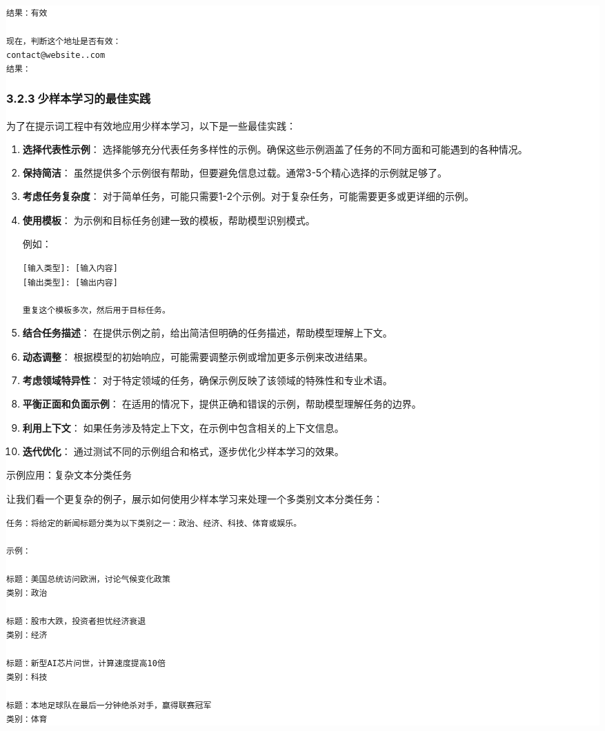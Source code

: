    ```
   结果：有效

   现在，判断这个地址是否有效：
   contact@website..com
   结果：
   ```

### 3.2.3 少样本学习的最佳实践

为了在提示词工程中有效地应用少样本学习，以下是一些最佳实践：

1. **选择代表性示例**：
   选择能够充分代表任务多样性的示例。确保这些示例涵盖了任务的不同方面和可能遇到的各种情况。

2. **保持简洁**：
   虽然提供多个示例很有帮助，但要避免信息过载。通常3-5个精心选择的示例就足够了。

3. **考虑任务复杂度**：
   对于简单任务，可能只需要1-2个示例。对于复杂任务，可能需要更多或更详细的示例。

4. **使用模板**：
   为示例和目标任务创建一致的模板，帮助模型识别模式。

   例如：
   ```
   [输入类型]: [输入内容]
   [输出类型]: [输出内容]

   重复这个模板多次，然后用于目标任务。
   ```

5. **结合任务描述**：
   在提供示例之前，给出简洁但明确的任务描述，帮助模型理解上下文。

6. **动态调整**：
   根据模型的初始响应，可能需要调整示例或增加更多示例来改进结果。

7. **考虑领域特异性**：
   对于特定领域的任务，确保示例反映了该领域的特殊性和专业术语。

8. **平衡正面和负面示例**：
   在适用的情况下，提供正确和错误的示例，帮助模型理解任务的边界。

9. **利用上下文**：
   如果任务涉及特定上下文，在示例中包含相关的上下文信息。

10. **迭代优化**：
    通过测试不同的示例组合和格式，逐步优化少样本学习的效果。

示例应用：复杂文本分类任务

让我们看一个更复杂的例子，展示如何使用少样本学习来处理一个多类别文本分类任务：

```
任务：将给定的新闻标题分类为以下类别之一：政治、经济、科技、体育或娱乐。

示例：

标题：美国总统访问欧洲，讨论气候变化政策
类别：政治

标题：股市大跌，投资者担忧经济衰退
类别：经济

标题：新型AI芯片问世，计算速度提高10倍
类别：科技

标题：本地足球队在最后一分钟绝杀对手，赢得联赛冠军
类别：体育

```